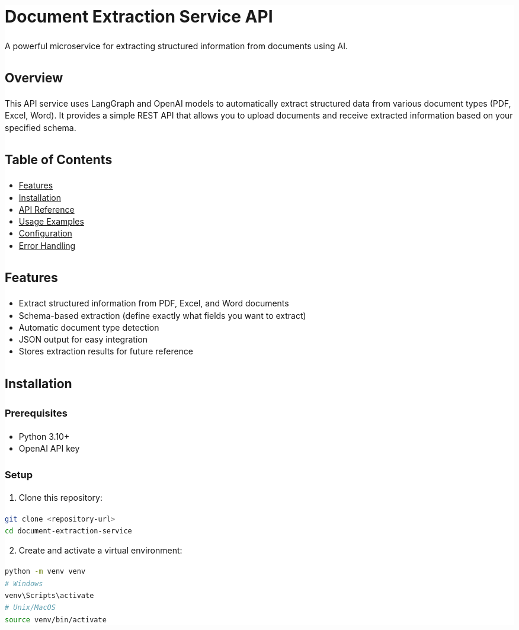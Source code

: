 # Document Extraction Service API

A powerful microservice for extracting structured information from documents using AI.

## Overview

This API service uses LangGraph and OpenAI models to automatically extract structured data from various document types (PDF, Excel, Word). It provides a simple REST API that allows you to upload documents and receive extracted information based on your specified schema.

## Table of Contents

- [Features](#features)
- [Installation](#installation)
- [API Reference](#api-reference)
- [Usage Examples](#usage-examples)
- [Configuration](#configuration)
- [Error Handling](#error-handling)

## Features

- Extract structured information from PDF, Excel, and Word documents
- Schema-based extraction (define exactly what fields you want to extract)
- Automatic document type detection
- JSON output for easy integration
- Stores extraction results for future reference

## Installation

### Prerequisites

- Python 3.10+
- OpenAI API key

### Setup

1. Clone this repository:
```bash
git clone <repository-url>
cd document-extraction-service
```

2. Create and activate a virtual environment:
```bash
python -m venv venv
# Windows
venv\Scripts\activate
# Unix/MacOS
source venv/bin/activate
```
